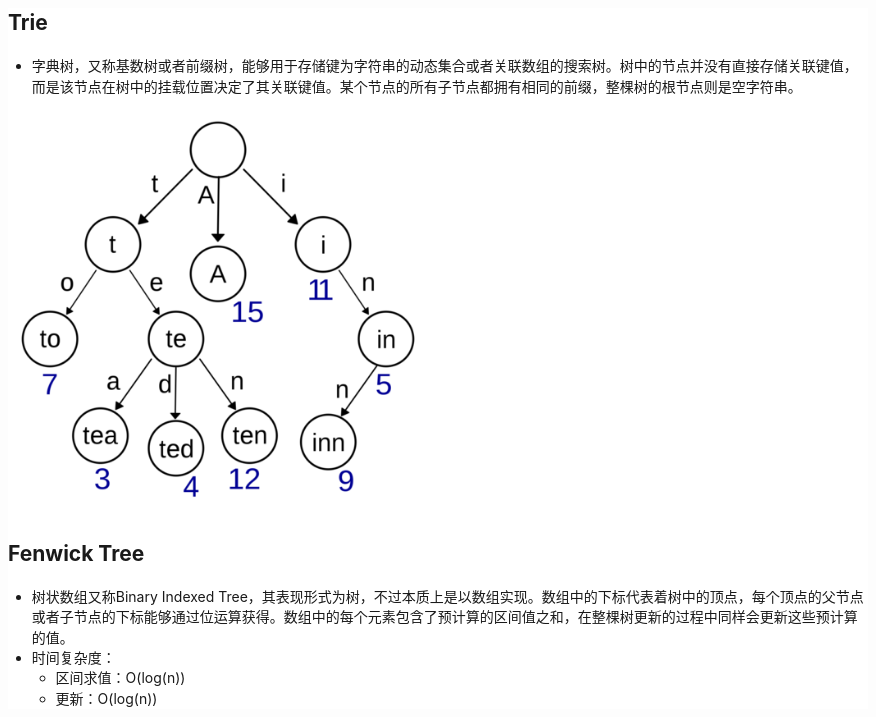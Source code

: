 ## Trie

- 字典树，又称基数树或者前缀树，能够用于存储键为字符串的动态集合或者关联数组的搜索树。树中的节点并没有直接存储关联键值，而是该节点在树中的挂载位置决定了其关联键值。某个节点的所有子节点都拥有相同的前缀，整棵树的根节点则是空字符串。

<img alt="Trie" src="/images/常见数据结构/trie.png" width="420">

## Fenwick Tree

- 树状数组又称Binary Indexed Tree，其表现形式为树，不过本质上是以数组实现。数组中的下标代表着树中的顶点，每个顶点的父节点或者子节点的下标能够通过位运算获得。数组中的每个元素包含了预计算的区间值之和，在整棵树更新的过程中同样会更新这些预计算的值。
- 时间复杂度：
    - 区间求值：O(log(n))
    - 更新：O(log(n))
